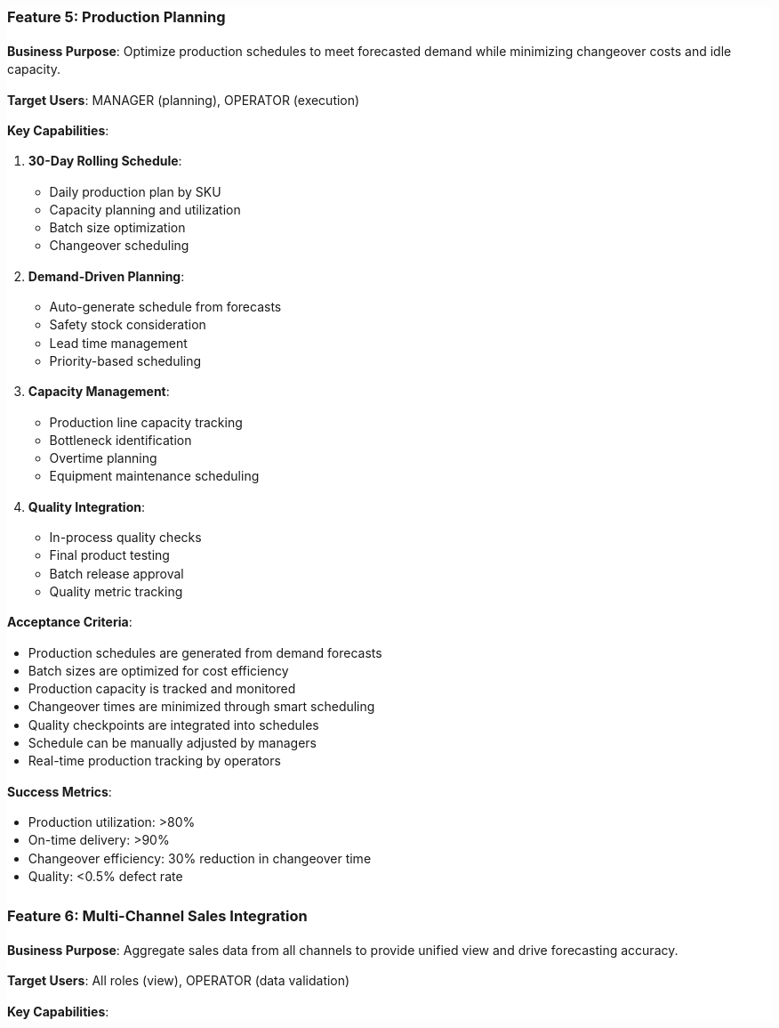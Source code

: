 ### Feature 5: Production Planning

**Business Purpose**: Optimize production schedules to meet forecasted demand while minimizing changeover costs and idle capacity.

**Target Users**: MANAGER (planning), OPERATOR (execution)

**Key Capabilities**:

1. **30-Day Rolling Schedule**:
   - Daily production plan by SKU
   - Capacity planning and utilization
   - Batch size optimization
   - Changeover scheduling

2. **Demand-Driven Planning**:
   - Auto-generate schedule from forecasts
   - Safety stock consideration
   - Lead time management
   - Priority-based scheduling

3. **Capacity Management**:
   - Production line capacity tracking
   - Bottleneck identification
   - Overtime planning
   - Equipment maintenance scheduling

4. **Quality Integration**:
   - In-process quality checks
   - Final product testing
   - Batch release approval
   - Quality metric tracking

**Acceptance Criteria**:
- Production schedules are generated from demand forecasts
- Batch sizes are optimized for cost efficiency
- Production capacity is tracked and monitored
- Changeover times are minimized through smart scheduling
- Quality checkpoints are integrated into schedules
- Schedule can be manually adjusted by managers
- Real-time production tracking by operators

**Success Metrics**:
- Production utilization: >80%
- On-time delivery: >90%
- Changeover efficiency: 30% reduction in changeover time
- Quality: <0.5% defect rate

### Feature 6: Multi-Channel Sales Integration

**Business Purpose**: Aggregate sales data from all channels to provide unified view and drive forecasting accuracy.

**Target Users**: All roles (view), OPERATOR (data validation)

**Key Capabilities**:
